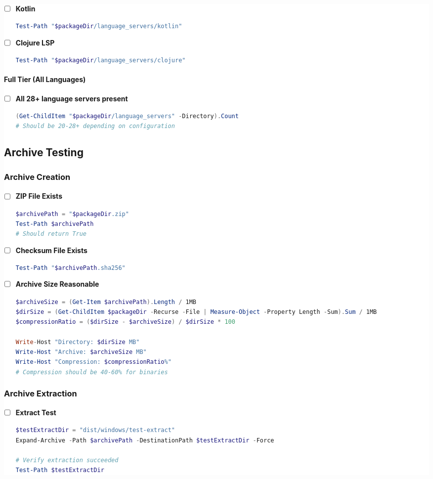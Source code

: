 - [ ] **Kotlin**
  ```powershell
  Test-Path "$packageDir/language_servers/kotlin"
  ```

- [ ] **Clojure LSP**
  ```powershell
  Test-Path "$packageDir/language_servers/clojure"
  ```

#### Full Tier (All Languages)

- [ ] **All 28+ language servers present**
  ```powershell
  (Get-ChildItem "$packageDir/language_servers" -Directory).Count
  # Should be 20-28+ depending on configuration
  ```

## Archive Testing

### Archive Creation

- [ ] **ZIP File Exists**
  ```powershell
  $archivePath = "$packageDir.zip"
  Test-Path $archivePath
  # Should return True
  ```

- [ ] **Checksum File Exists**
  ```powershell
  Test-Path "$archivePath.sha256"
  ```

- [ ] **Archive Size Reasonable**
  ```powershell
  $archiveSize = (Get-Item $archivePath).Length / 1MB
  $dirSize = (Get-ChildItem $packageDir -Recurse -File | Measure-Object -Property Length -Sum).Sum / 1MB
  $compressionRatio = ($dirSize - $archiveSize) / $dirSize * 100

  Write-Host "Directory: $dirSize MB"
  Write-Host "Archive: $archiveSize MB"
  Write-Host "Compression: $compressionRatio%"
  # Compression should be 40-60% for binaries
  ```

### Archive Extraction

- [ ] **Extract Test**
  ```powershell
  $testExtractDir = "dist/windows/test-extract"
  Expand-Archive -Path $archivePath -DestinationPath $testExtractDir -Force

  # Verify extraction succeeded
  Test-Path $testExtractDir
  ```
